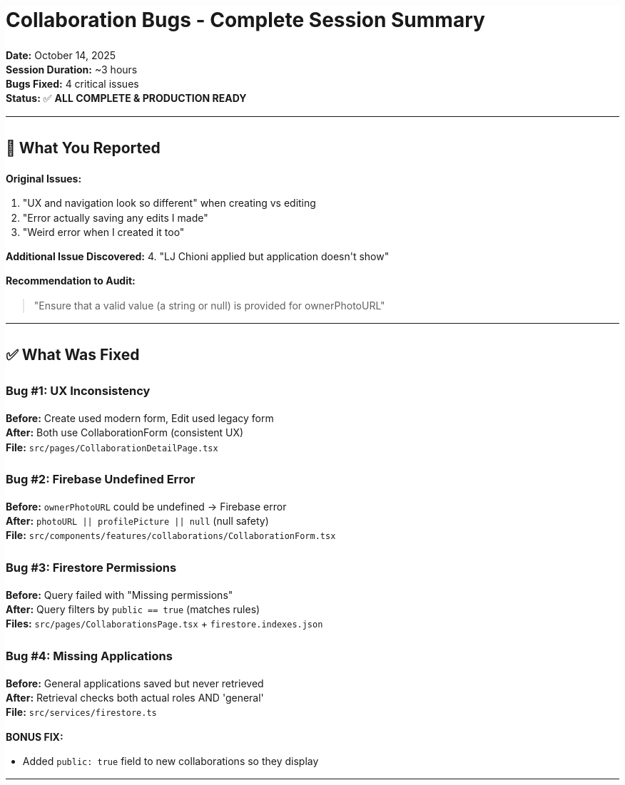 # Collaboration Bugs - Complete Session Summary

**Date:** October 14, 2025  
**Session Duration:** ~3 hours  
**Bugs Fixed:** 4 critical issues  
**Status:** ✅ **ALL COMPLETE & PRODUCTION READY**

---

## 🎯 What You Reported

**Original Issues:**
1. "UX and navigation look so different" when creating vs editing
2. "Error actually saving any edits I made"
3. "Weird error when I created it too"

**Additional Issue Discovered:**
4. "LJ Chioni applied but application doesn't show"

**Recommendation to Audit:**
> "Ensure that a valid value (a string or null) is provided for ownerPhotoURL"

---

## ✅ What Was Fixed

### Bug #1: UX Inconsistency
**Before:** Create used modern form, Edit used legacy form  
**After:** Both use CollaborationForm (consistent UX)  
**File:** `src/pages/CollaborationDetailPage.tsx`

### Bug #2: Firebase Undefined Error  
**Before:** `ownerPhotoURL` could be undefined → Firebase error  
**After:** `photoURL || profilePicture || null` (null safety)  
**File:** `src/components/features/collaborations/CollaborationForm.tsx`

### Bug #3: Firestore Permissions
**Before:** Query failed with "Missing permissions"  
**After:** Query filters by `public == true` (matches rules)  
**Files:** `src/pages/CollaborationsPage.tsx` + `firestore.indexes.json`

### Bug #4: Missing Applications
**Before:** General applications saved but never retrieved  
**After:** Retrieval checks both actual roles AND 'general'  
**File:** `src/services/firestore.ts`

**BONUS FIX:**
- Added `public: true` field to new collaborations so they display

---
